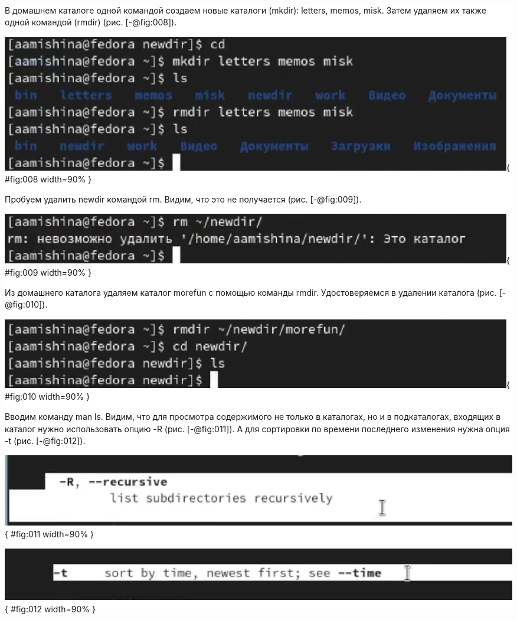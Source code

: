 В домашнем каталоге одной командой создаем новые каталоги (mkdir): letters, memos, misk. Затем удаляем их также одной командой (rmdir) (рис. [-@fig:008]).

![Создание и удаление каталогов letters, memos, misk](image/fig8.png){ #fig:008 width=90% }

Пробуем удалить newdir командой rm. Видим, что это не получается (рис. [-@fig:009]).

![Попытка удалить newdir](image/fig9.png){ #fig:009 width=90% }

Из домашнего каталога удаляем каталог morefun с помощью команды rmdir. Удостоверяемся в удалении каталога (рис. [-@fig:010]).

![Удаляем каталог morefun](image/fig10.png){ #fig:010 width=90% }

Вводим команду man ls. Видим, что для просмотра содержимого не только в каталогах, но и в подкаталогах, входящих в каталог нужно использовать опцию -R (рис. [-@fig:011]). А для сортировки по времени последнего изменения нужна опция -t (рис. [-@fig:012]).

![ls -R](image/fig11.png){ #fig:011 width=90% }

![ls -t](image/fig12.png){ #fig:012 width=90% }
